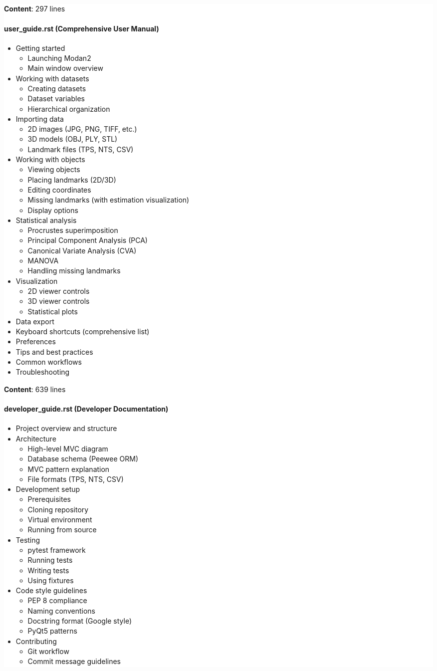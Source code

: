 
**Content**: 297 lines

#### user_guide.rst (Comprehensive User Manual)
- Getting started
  - Launching Modan2
  - Main window overview
- Working with datasets
  - Creating datasets
  - Dataset variables
  - Hierarchical organization
- Importing data
  - 2D images (JPG, PNG, TIFF, etc.)
  - 3D models (OBJ, PLY, STL)
  - Landmark files (TPS, NTS, CSV)
- Working with objects
  - Viewing objects
  - Placing landmarks (2D/3D)
  - Editing coordinates
  - Missing landmarks (with estimation visualization)
  - Display options
- Statistical analysis
  - Procrustes superimposition
  - Principal Component Analysis (PCA)
  - Canonical Variate Analysis (CVA)
  - MANOVA
  - Handling missing landmarks
- Visualization
  - 2D viewer controls
  - 3D viewer controls
  - Statistical plots
- Data export
- Keyboard shortcuts (comprehensive list)
- Preferences
- Tips and best practices
- Common workflows
- Troubleshooting

**Content**: 639 lines

#### developer_guide.rst (Developer Documentation)
- Project overview and structure
- Architecture
  - High-level MVC diagram
  - Database schema (Peewee ORM)
  - MVC pattern explanation
  - File formats (TPS, NTS, CSV)
- Development setup
  - Prerequisites
  - Cloning repository
  - Virtual environment
  - Running from source
- Testing
  - pytest framework
  - Running tests
  - Writing tests
  - Using fixtures
- Code style guidelines
  - PEP 8 compliance
  - Naming conventions
  - Docstring format (Google style)
  - PyQt5 patterns
- Contributing
  - Git workflow
  - Commit message guidelines